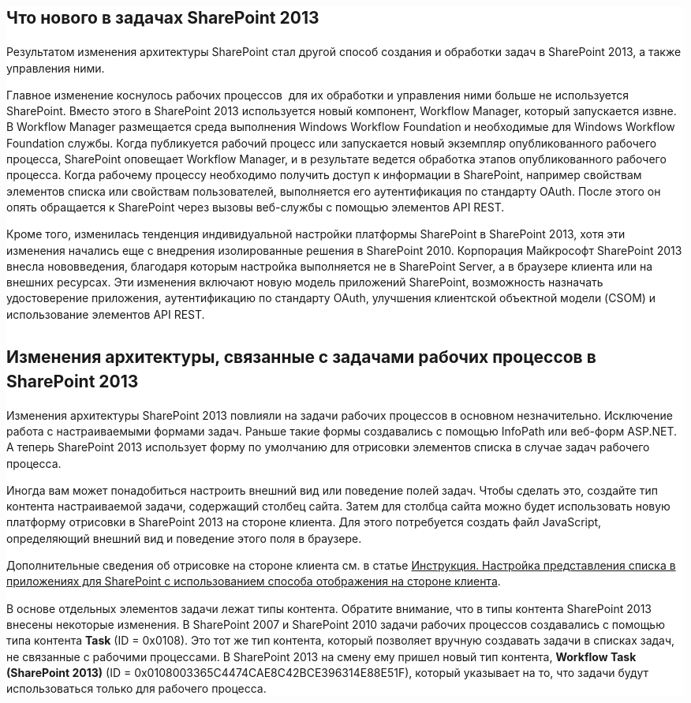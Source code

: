    

## Что нового в задачах SharePoint 2013

Результатом изменения архитектуры SharePoint стал другой способ создания и обработки задач в SharePoint 2013, а также управления ними.
  
    
    
Главное изменение коснулось рабочих процессов  для их обработки и управления ними больше не используется SharePoint. Вместо этого в SharePoint 2013 используется новый компонент, Workflow Manager, который запускается извне. В Workflow Manager размещается среда выполнения Windows Workflow Foundation и необходимые для Windows Workflow Foundation службы. Когда публикуется рабочий процесс или запускается новый экземпляр опубликованного рабочего процесса, SharePoint оповещает Workflow Manager, и в результате ведется обработка этапов опубликованного рабочего процесса. Когда рабочему процессу необходимо получить доступ к информации в SharePoint, например свойствам элементов списка или свойствам пользователей, выполняется его аутентификация по стандарту OAuth. После этого он опять обращается к SharePoint через вызовы веб-службы с помощью элементов API REST.
  
    
    
Кроме того, изменилась тенденция индивидуальной настройки платформы SharePoint в SharePoint 2013, хотя эти изменения начались еще с внедрения изолированные решения в SharePoint 2010. Корпорация Майкрософт SharePoint 2013 внесла нововведения, благодаря которым настройка выполняется не в SharePoint Server, а в браузере клиента или на внешних ресурсах. Эти изменения включают новую модель приложений SharePoint, возможность назначать удостоверение приложения, аутентификацию по стандарту OAuth, улучшения клиентской объектной модели (CSOM) и использование элементов API REST.
  
    
    

## Изменения архитектуры, связанные с задачами рабочих процессов в SharePoint 2013

Изменения архитектуры SharePoint 2013 повлияли на задачи рабочих процессов в основном незначительно. Исключение  работа с настраиваемыми формами задач. Раньше такие формы создавались с помощью InfoPath или веб-форм ASP.NET. А теперь SharePoint 2013 использует форму по умолчанию для отрисовки элементов списка в случае задач рабочего процесса. 
  
    
    
Иногда вам может понадобиться настроить внешний вид или поведение полей задач. Чтобы сделать это, создайте тип контента настраиваемой задачи, содержащий столбец сайта. Затем для столбца сайта можно будет использовать новую платформу отрисовки в SharePoint 2013 на стороне клиента. Для этого потребуется создать файл JavaScript, определяющий внешний вид и поведение этого поля в браузере. 
  
    
    
Дополнительные сведения об отрисовке на стороне клиента см. в статье  [Инструкция. Настройка представления списка в приложениях для SharePoint с использованием способа отображения на стороне клиента](http://msdn.microsoft.com/ru-ru/library/jj220045.aspx).
  
    
    
В основе отдельных элементов задачи лежат типы контента. Обратите внимание, что в типы контента SharePoint 2013 внесены некоторые изменения. В SharePoint 2007 и SharePoint 2010 задачи рабочих процессов создавались с помощью типа контента **Task** (ID = 0x0108). Это тот же тип контента, который позволяет вручную создавать задачи в списках задач, не связанные с рабочими процессами. В SharePoint 2013 на смену ему пришел новый тип контента, **Workflow Task (SharePoint 2013)** (ID = 0x0108003365C4474CAE8C42BCE396314E88E51F), который указывает на то, что задачи будут использоваться только для рабочего процесса.
  